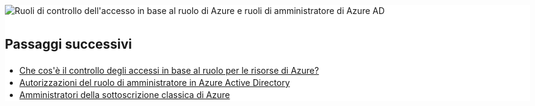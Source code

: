 ![Ruoli di controllo dell'accesso in base al ruolo di Azure e ruoli di amministratore di Azure AD](./media/rbac-and-directory-admin-roles/azure-office-roles.png)

## <a name="next-steps"></a>Passaggi successivi

- [Che cos'è il controllo degli accessi in base al ruolo per le risorse di Azure?](overview.md)
- [Autorizzazioni del ruolo di amministratore in Azure Active Directory](../active-directory/users-groups-roles/directory-assign-admin-roles.md)
- [Amministratori della sottoscrizione classica di Azure](classic-administrators.md)
